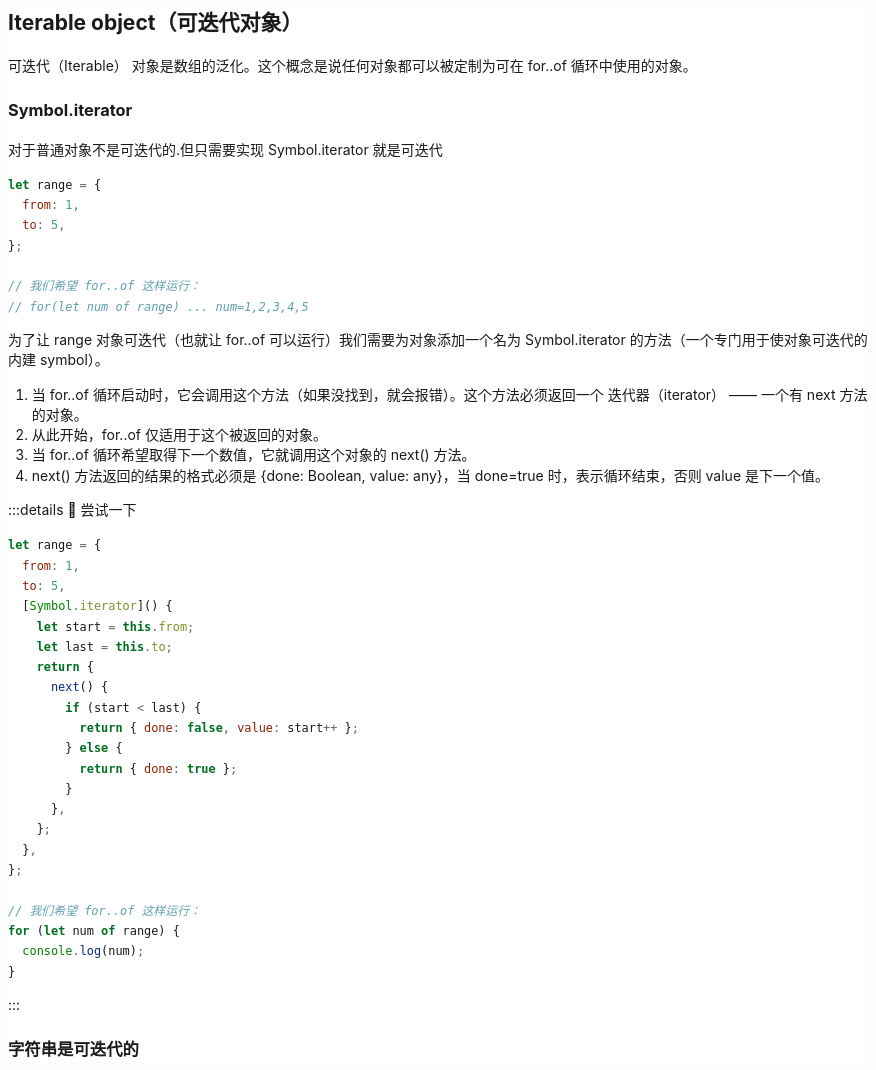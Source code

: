 ## Iterable object（可迭代对象）

可迭代（Iterable） 对象是数组的泛化。这个概念是说任何对象都可以被定制为可在 for..of 循环中使用的对象。

### Symbol.iterator

对于普通对象不是可迭代的.但只需要实现 Symbol.iterator 就是可迭代

```js
let range = {
  from: 1,
  to: 5,
};

// 我们希望 for..of 这样运行：
// for(let num of range) ... num=1,2,3,4,5
```

为了让 range 对象可迭代（也就让 for..of 可以运行）我们需要为对象添加一个名为 Symbol.iterator 的方法（一个专门用于使对象可迭代的内建 symbol）。

1. 当 for..of 循环启动时，它会调用这个方法（如果没找到，就会报错）。这个方法必须返回一个 迭代器（iterator） —— 一个有 next 方法的对象。
2. 从此开始，for..of 仅适用于这个被返回的对象。
3. 当 for..of 循环希望取得下一个数值，它就调用这个对象的 next() 方法。
4. next() 方法返回的结果的格式必须是 {done: Boolean, value: any}，当 done=true 时，表示循环结束，否则 value 是下一个值。

:::details :thinking: 尝试一下

```js
let range = {
  from: 1,
  to: 5,
  [Symbol.iterator]() {
    let start = this.from;
    let last = this.to;
    return {
      next() {
        if (start < last) {
          return { done: false, value: start++ };
        } else {
          return { done: true };
        }
      },
    };
  },
};

// 我们希望 for..of 这样运行：
for (let num of range) {
  console.log(num);
}
```

:::

### 字符串是可迭代的
